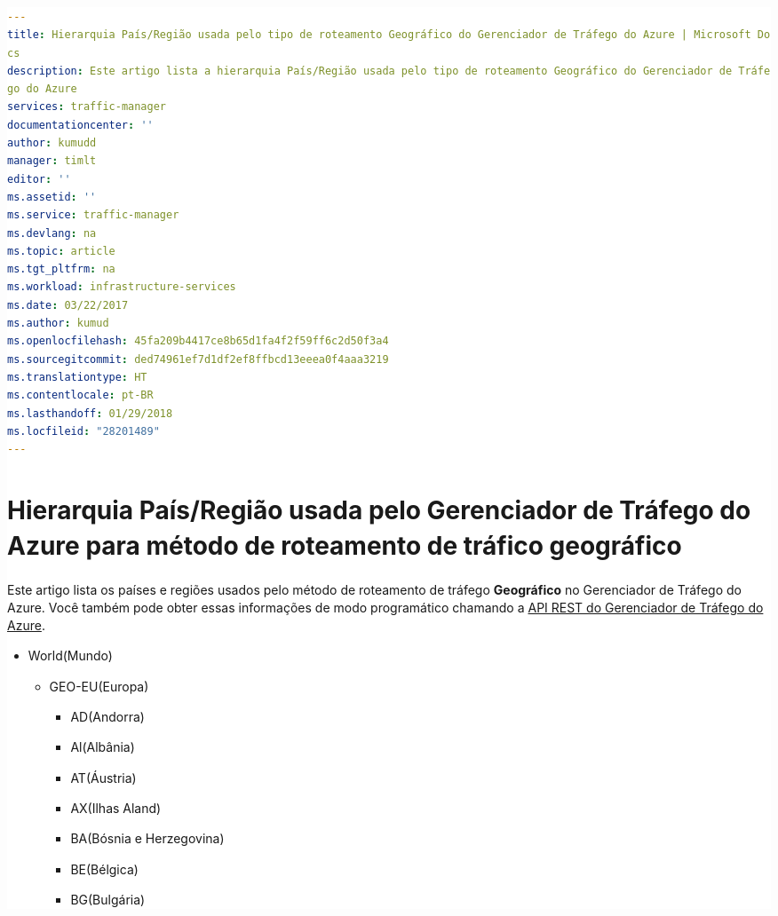 ```yaml
---
title: Hierarquia País/Região usada pelo tipo de roteamento Geográfico do Gerenciador de Tráfego do Azure | Microsoft Docs
description: Este artigo lista a hierarquia País/Região usada pelo tipo de roteamento Geográfico do Gerenciador de Tráfego do Azure
services: traffic-manager
documentationcenter: ''
author: kumudd
manager: timlt
editor: ''
ms.assetid: ''
ms.service: traffic-manager
ms.devlang: na
ms.topic: article
ms.tgt_pltfrm: na
ms.workload: infrastructure-services
ms.date: 03/22/2017
ms.author: kumud
ms.openlocfilehash: 45fa209b4417ce8b65d1fa4f2f59ff6c2d50f3a4
ms.sourcegitcommit: ded74961ef7d1df2ef8ffbcd13eeea0f4aaa3219
ms.translationtype: HT
ms.contentlocale: pt-BR
ms.lasthandoff: 01/29/2018
ms.locfileid: "28201489"
---
```

# <a name="countryregion-hierarchy-used-by-azure-traffic-manager-for-geographic-traffic-routing-method"></a>Hierarquia País/Região usada pelo Gerenciador de Tráfego do Azure para método de roteamento de tráfico geográfico

Este artigo lista os países e regiões usados pelo método de roteamento de tráfego **Geográfico** no Gerenciador de Tráfego do Azure. Você também pode obter essas informações de modo programático chamando a [API REST do Gerenciador de Tráfego do Azure](https://docs.microsoft.com/rest/api/trafficmanager/). 

- World(Mundo)

    - GEO-EU(Europa)

        - AD(Andorra)

        - Al(Albânia)

        - AT(Áustria)

        - AX(Ilhas Aland)

        - BA(Bósnia e Herzegovina)

        - BE(Bélgica)

        - BG(Bulgária)
